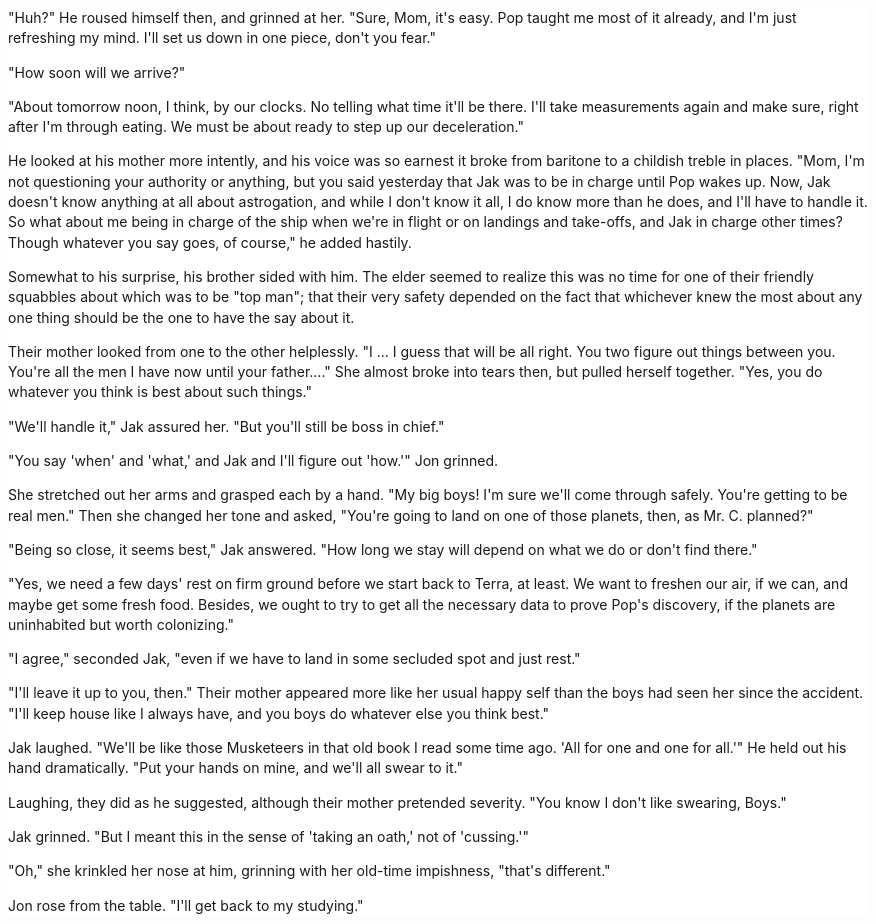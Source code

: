 "Huh?" He roused himself then, and grinned at her. "Sure, Mom, it's easy. Pop taught me most of it already, and I'm just refreshing my mind. I'll set us down in one piece, don't you fear."

"How soon will we arrive?"

"About tomorrow noon, I think, by our clocks. No telling what time it'll be there. I'll take measurements again and make sure, right after I'm through eating. We must be about ready to step up our deceleration."

He looked at his mother more intently, and his voice was so earnest it broke from baritone to a childish treble in places. "Mom, I'm not questioning your authority or anything, but you said yesterday that Jak was to be in charge until Pop wakes up. Now, Jak doesn't know anything at all about astrogation, and while I don't know it all, I do know more than he does, and I'll have to handle it. So what about me being in charge of the ship when we're in flight or on landings and take-offs, and Jak in charge other times? Though whatever you say goes, of course," he added hastily.

Somewhat to his surprise, his brother sided with him. The elder seemed to realize this was no time for one of their friendly squabbles about which was to be "top man"; that their very safety depended on the fact that whichever knew the most about any one thing should be the one to have the say about it.

Their mother looked from one to the other helplessly. "I ... I guess that will be all right. You two figure out things between you. You're all the men I have now until your father...." She almost broke into tears then, but pulled herself together. "Yes, you do whatever you think is best about such things."

"We'll handle it," Jak assured her. "But you'll still be boss in chief."

"You say 'when' and 'what,' and Jak and I'll figure out 'how.'" Jon grinned.

She stretched out her arms and grasped each by a hand. "My big boys! I'm sure we'll come through safely. You're getting to be real men." Then she changed her tone and asked, "You're going to land on one of those planets, then, as Mr. C. planned?"

"Being so close, it seems best," Jak answered. "How long we stay will depend on what we do or don't find there."

"Yes, we need a few days' rest on firm ground before we start back to Terra, at least. We want to freshen our air, if we can, and maybe get some fresh food. Besides, we ought to try to get all the necessary data to prove Pop's discovery, if the planets are uninhabited but worth colonizing."

"I agree," seconded Jak, "even if we have to land in some secluded spot and just rest."

"I'll leave it up to you, then." Their mother appeared more like her usual happy self than the boys had seen her since the accident. "I'll keep house like I always have, and you boys do whatever else you think best."

Jak laughed. "We'll be like those Musketeers in that old book I read some time ago. 'All for one and one for all.'" He held out his hand dramatically. "Put your hands on mine, and we'll all swear to it."

Laughing, they did as he suggested, although their mother pretended severity. "You know I don't like swearing, Boys."

Jak grinned. "But I meant this in the sense of 'taking an oath,' not of 'cussing.'"

"Oh," she krinkled her nose at him, grinning with her old-time impishness, "that's different."

Jon rose from the table. "I'll get back to my studying."
